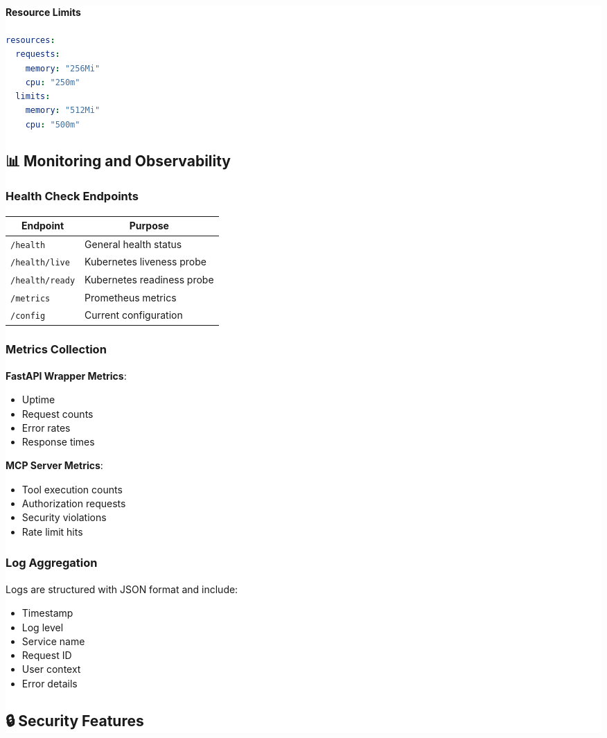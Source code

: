 #### Resource Limits
```yaml
resources:
  requests:
    memory: "256Mi"
    cpu: "250m"
  limits:
    memory: "512Mi"
    cpu: "500m"
```

## 📊 Monitoring and Observability

### Health Check Endpoints

| Endpoint | Purpose |
|----------|---------|
| `/health` | General health status |
| `/health/live` | Kubernetes liveness probe |
| `/health/ready` | Kubernetes readiness probe |
| `/metrics` | Prometheus metrics |
| `/config` | Current configuration |

### Metrics Collection

**FastAPI Wrapper Metrics**:
- Uptime
- Request counts
- Error rates
- Response times

**MCP Server Metrics**:
- Tool execution counts
- Authorization requests
- Security violations
- Rate limit hits

### Log Aggregation

Logs are structured with JSON format and include:
- Timestamp
- Log level
- Service name
- Request ID
- User context
- Error details

## 🔒 Security Features
